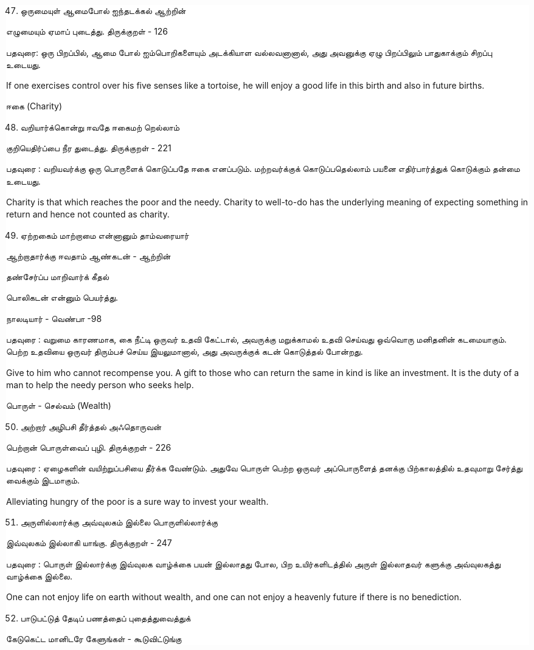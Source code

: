 47. ஒருமையுள் ஆமைபோல் ஐந்தடக்கல் ஆற்றின்  

எழுமையும் ஏமாப் புடைத்து. திருக்குறள் - 126  

பதவுரை: ஒரு பிறப்பில், ஆமை போல் ஐம்பொறிகளையும் அடக்கியாள வல்லவனானால், அது அவனுக்கு ஏழு பிறப்பிலும் பாதுகாக்கும் சிறப்பு உடையது.  

If one exercises control over his five senses like a tortoise, he will enjoy a good life in this birth and also in future births.  

ஈகை (Charity)  

48. வறியார்க்கொன்று ஈவதே ஈகைமற் றெல்லாம்  

குறியெதிர்ப்பை நீர துடைத்து. திருக்குறள் - 221  

பதவுரை : வறியவர்க்கு ஒரு பொருளைக் கொடுப்பதே ஈகை எனப்படும். மற்றவர்க்குக் கொடுப்பதெல்லாம் பயனை எதிர்பார்த்துக் கொடுக்கும் தன்மை உடையது.  

Charity is that which reaches the poor and the needy. Charity to well-to-do has the underlying meaning of expecting something in return and hence not counted as charity.  

49. ஏற்றகைம் மாற்றாமை என்னானும் தாம்வரையார்  

ஆற்றாதார்க்கு ஈவதாம் ஆண்கடன் - ஆற்றின்  

தண்சேர்ப்ப மாறிவார்க் கீதல்  

பொலிகடன் என்னும் பெயர்த்து.  

நாலடியார் - வெண்பா -98  

பதவுரை : வறுமை காரணமாக, கை நீட்டி ஒருவர் உதவி கேட்டால், அவருக்கு மறுக்காமல் உதவி செய்வது ஒவ்வொரு மனிதனின் கடமையாகும். பெற்ற உதவியை ஒருவர் திரும்பச் செய்ய இயலுமானால், அது அவருக்குக் கடன் கொடுத்தல் போன்றது.  

Give to him who cannot recompense you. A gift to those who can return the same in kind is like an investment. It is the duty of a man to help the needy person who seeks help.  

பொருள் - செல்வம் (Wealth)  

50. அற்றார் அழிபசி தீர்த்தல் அஃதொருவன்  

பெற்றான் பொருள்வைப் புழி. திருக்குறள் - 226  

பதவுரை : ஏழைகளின் வயிற்றுப்பசியை தீர்க்க வேண்டும். அதுவே பொருள் பெற்ற ஒருவர் அப்பொருளைத் தனக்கு பிற்காலத்தில் உதவுமாறு சேர்த்து வைக்கும் இடமாகும்.  

Alleviating hungry of the poor is a sure way to invest your wealth.  

51. அருளில்லார்க்கு அவ்வுலகம் இல்லை பொருளில்லார்க்கு  

இவ்வுலகம் இல்லாகி யாங்கு. திருக்குறள் - 247  

பதவுரை : பொருள் இல்லார்க்கு இவ்வுலக வாழ்க்கை பயன் இல்லாதது போல, பிற உயிர்களிடத்தில் அருள் இல்லாதவர் களுக்கு அவ்வுலகத்து வாழ்க்கை இல்லை.  

One can not enjoy life on earth without wealth, and one can not enjoy a heavenly future if there is no benediction.  

52. பாடுபட்டுத் தேடிப் பணத்தைப் புதைத்துவைத்துக்  

கேடுகெட்ட மானிடரே கேளுங்கள் - கூடுவிட்டுங்கு  
